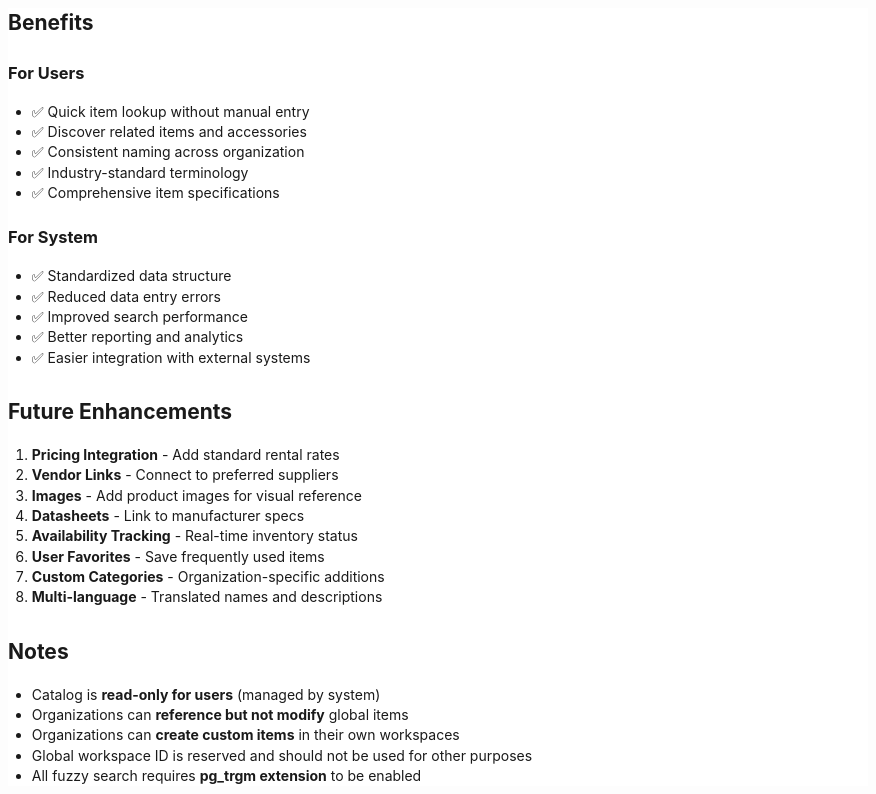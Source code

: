 ## Benefits

### For Users
- ✅ Quick item lookup without manual entry
- ✅ Discover related items and accessories
- ✅ Consistent naming across organization
- ✅ Industry-standard terminology
- ✅ Comprehensive item specifications

### For System
- ✅ Standardized data structure
- ✅ Reduced data entry errors
- ✅ Improved search performance
- ✅ Better reporting and analytics
- ✅ Easier integration with external systems

## Future Enhancements
1. **Pricing Integration** - Add standard rental rates
2. **Vendor Links** - Connect to preferred suppliers
3. **Images** - Add product images for visual reference
4. **Datasheets** - Link to manufacturer specs
5. **Availability Tracking** - Real-time inventory status
6. **User Favorites** - Save frequently used items
7. **Custom Categories** - Organization-specific additions
8. **Multi-language** - Translated names and descriptions

## Notes
- Catalog is **read-only for users** (managed by system)
- Organizations can **reference but not modify** global items
- Organizations can **create custom items** in their own workspaces
- Global workspace ID is reserved and should not be used for other purposes
- All fuzzy search requires **pg_trgm extension** to be enabled
